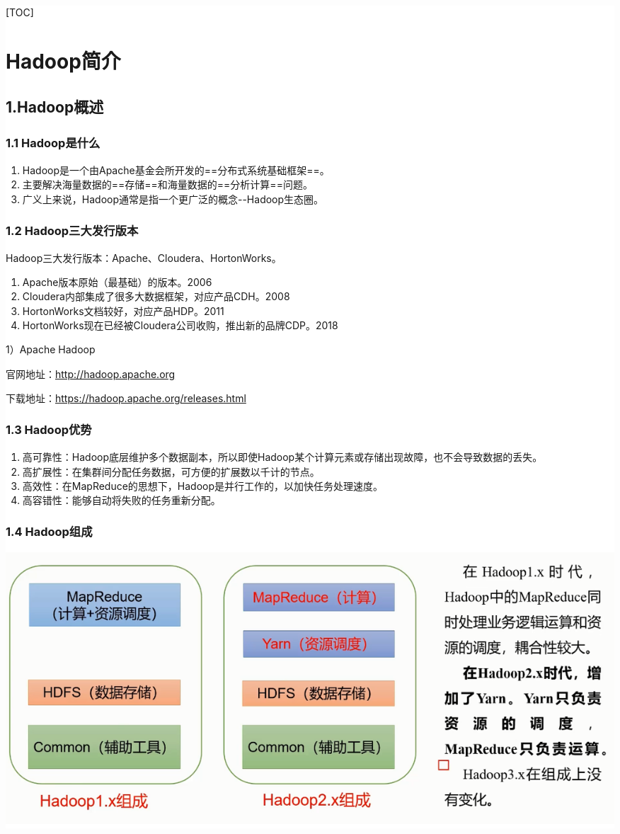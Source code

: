 [TOC]

# Hadoop简介

## 1.Hadoop概述

### 1.1 Hadoop是什么

1. Hadoop是一个由Apache基金会所开发的==分布式系统基础框架==。
2. 主要解决海量数据的==存储==和海量数据的==分析计算==问题。
3. 广义上来说，Hadoop通常是指一个更广泛的概念--Hadoop生态圈。

### 1.2 Hadoop三大发行版本

Hadoop三大发行版本：Apache、Cloudera、HortonWorks。

1. Apache版本原始（最基础）的版本。2006
2. Cloudera内部集成了很多大数据框架，对应产品CDH。2008
3. HortonWorks文档较好，对应产品HDP。2011
4. HortonWorks现在已经被Cloudera公司收购，推出新的品牌CDP。2018

1）Apache Hadoop

官网地址：http://hadoop.apache.org

下载地址：https://hadoop.apache.org/releases.html

### 1.3 Hadoop优势

1. 高可靠性：Hadoop底层维护多个数据副本，所以即使Hadoop某个计算元素或存储出现故障，也不会导致数据的丢失。
2. 高扩展性：在集群间分配任务数据，可方便的扩展数以千计的节点。
3. 高效性：在MapReduce的思想下，Hadoop是并行工作的，以加快任务处理速度。
4. 高容错性：能够自动将失败的任务重新分配。

### 1.4 Hadoop组成

![image-20210721150739350](hadoop3.x.assets/image-20210721150739350.png)

